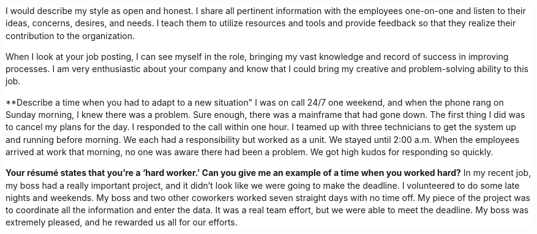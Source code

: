 I would describe my style as open and honest. I share all pertinent information with the employees one-on-one and listen to their ideas, concerns, desires, and needs. I teach them to utilize resources and tools and provide feedback so that they realize their contribution to the organization.

When I look at your job posting, I can see myself in the role, bringing my vast knowledge and record of success in improving processes. I am very enthusiastic about your company and know that I could bring my creative and problem-solving ability to this job.

**Describe a time when you had to adapt to a new situation"
I was on call 24/7 one weekend, and when the phone rang on Sunday morning, I knew there was a problem. Sure enough, there was a mainframe that had gone down. The first thing I did was to cancel my plans for the day. I responded to the call within one hour. I teamed up with three technicians to get the system up and running before morning. We each had a responsibility but worked as a unit. We stayed until 2:00 a.m. When the employees arrived at work that morning, no one was aware there had been a problem. We got high kudos for responding so quickly.

**Your résumé states that you’re a ‘hard worker.’ Can you give me an example of a time when you worked hard?**
In my recent job, my boss had a really important project, and it didn’t look like we were going to make the deadline. I volunteered to do some late nights and weekends. My boss and two other coworkers worked seven straight days with no time off. My piece of the project was to coordinate all the information and enter the data. It was a real team effort, but we were able to meet the deadline. My boss was extremely pleased, and he rewarded us all for our efforts.


